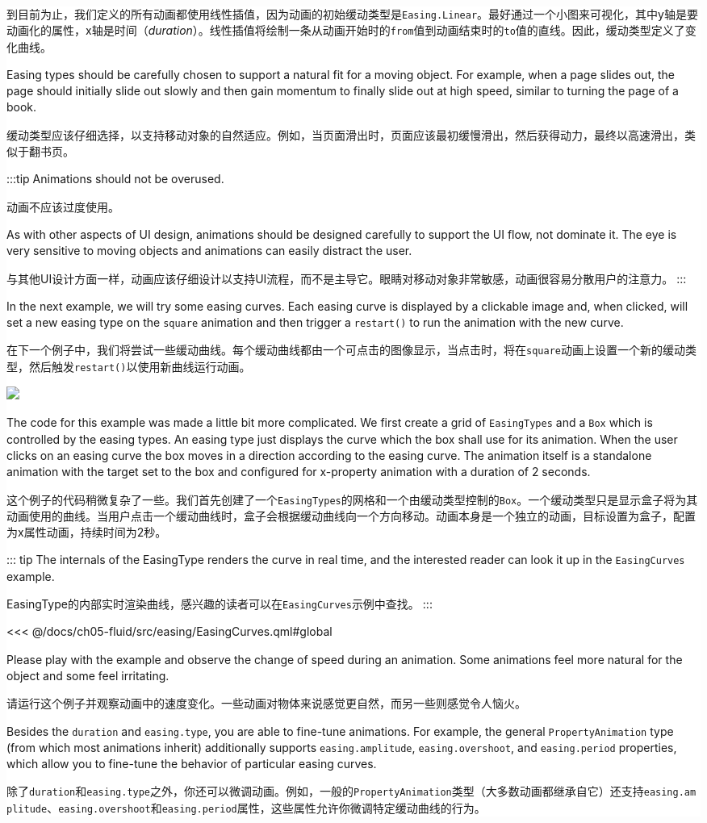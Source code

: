 到目前为止，我们定义的所有动画都使用线性插值，因为动画的初始缓动类型是`Easing.Linear`。最好通过一个小图来可视化，其中y轴是要动画化的属性，x轴是时间（*duration*）。线性插值将绘制一条从动画开始时的`from`值到动画结束时的`to`值的直线。因此，缓动类型定义了变化曲线。

Easing types should be carefully chosen to support a natural fit for a moving object. For example, when a page slides out, the page should initially slide out slowly and then gain momentum to finally slide out at high speed, similar to turning the page of a book.

缓动类型应该仔细选择，以支持移动对象的自然适应。例如，当页面滑出时，页面应该最初缓慢滑出，然后获得动力，最终以高速滑出，类似于翻书页。


:::tip Animations should not be overused. 

动画不应该过度使用。

As with other aspects of UI design, animations should be designed carefully to support the UI flow, not dominate it. The eye is very sensitive to moving objects and animations can easily distract the user.

与其他UI设计方面一样，动画应该仔细设计以支持UI流程，而不是主导它。眼睛对移动对象非常敏感，动画很容易分散用户的注意力。
:::

In the next example, we will try some easing curves. Each easing curve is displayed by a clickable image and, when clicked, will set a new easing type on the `square` animation and then trigger a `restart()` to run the animation with the new curve.

在下一个例子中，我们将尝试一些缓动曲线。每个缓动曲线都由一个可点击的图像显示，当点击时，将在`square`动画上设置一个新的缓动类型，然后触发`restart()`以使用新曲线运行动画。

![](./assets/automatic/easingcurves.png)

The code for this example was made a little bit more complicated. We first create a grid of `EasingTypes` and a `Box` which is controlled by the easing types. An easing type just displays the curve which the box shall use for its animation. When the user clicks on an easing curve the box moves in a direction according to the easing curve. The animation itself is a standalone animation with the target set to the box and configured for x-property animation with a duration of 2 seconds.

这个例子的代码稍微复杂了一些。我们首先创建了一个`EasingTypes`的网格和一个由缓动类型控制的`Box`。一个缓动类型只是显示盒子将为其动画使用的曲线。当用户点击一个缓动曲线时，盒子会根据缓动曲线向一个方向移动。动画本身是一个独立的动画，目标设置为盒子，配置为x属性动画，持续时间为2秒。

::: tip
The internals of the EasingType renders the curve in real time, and the interested reader can look it up in the `EasingCurves` example.

EasingType的内部实时渲染曲线，感兴趣的读者可以在`EasingCurves`示例中查找。
:::

<<< @/docs/ch05-fluid/src/easing/EasingCurves.qml#global

Please play with the example and observe the change of speed during an animation. Some animations feel more natural for the object and some feel irritating.

请运行这个例子并观察动画中的速度变化。一些动画对物体来说感觉更自然，而另一些则感觉令人恼火。



Besides the `duration` and `easing.type`, you are able to fine-tune animations. For example, the general `PropertyAnimation` type (from which most animations inherit) additionally supports `easing.amplitude`, `easing.overshoot`, and `easing.period` properties, which allow you to fine-tune the behavior of particular easing curves. 

除了`duration`和`easing.type`之外，你还可以微调动画。例如，一般的`PropertyAnimation`类型（大多数动画都继承自它）还支持`easing.amplitude`、`easing.overshoot`和`easing.period`属性，这些属性允许你微调特定缓动曲线的行为。
